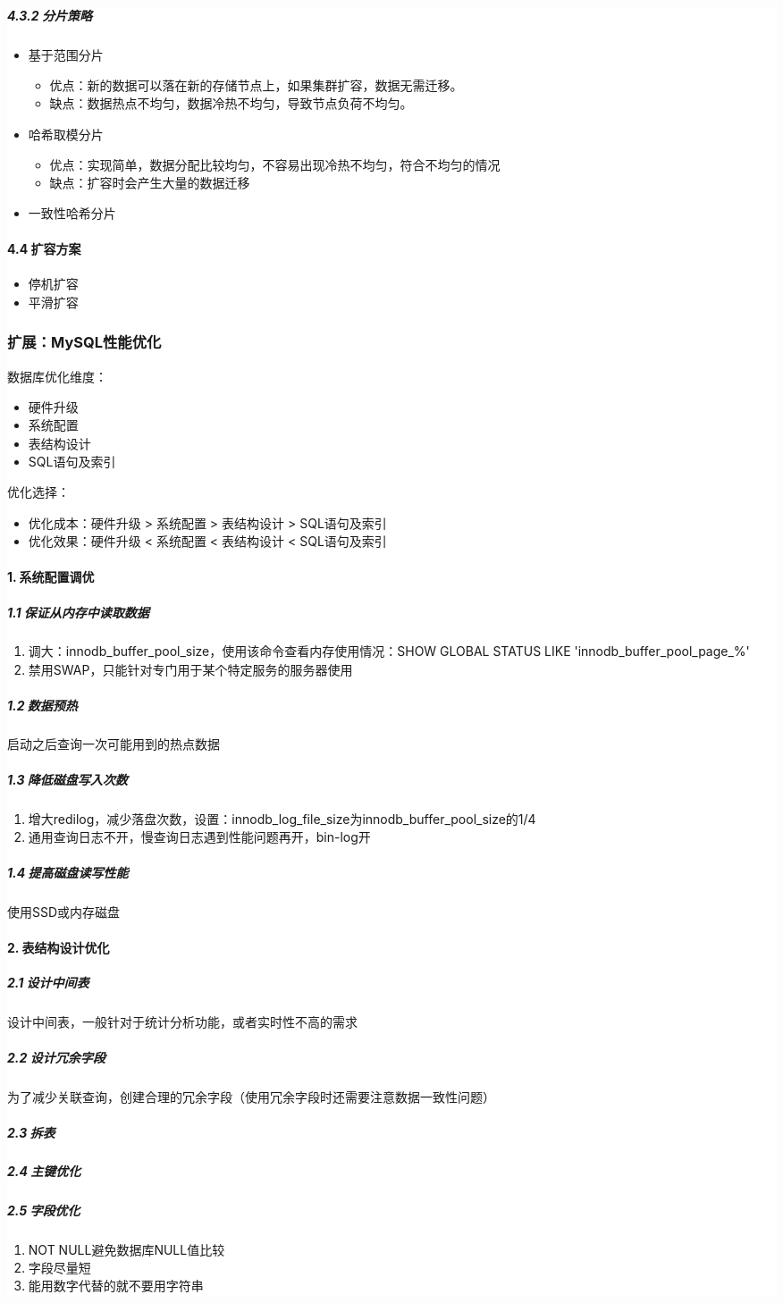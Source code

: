 ##### 4.3.2 分片策略
+ 基于范围分片
  + 优点：新的数据可以落在新的存储节点上，如果集群扩容，数据无需迁移。
  + 缺点：数据热点不均匀，数据冷热不均匀，导致节点负荷不均匀。
    
+ 哈希取模分片
  + 优点：实现简单，数据分配比较均匀，不容易出现冷热不均匀，符合不均匀的情况
  + 缺点：扩容时会产生大量的数据迁移
    
+ 一致性哈希分片

#### 4.4 扩容方案
+ 停机扩容
+ 平滑扩容

### 扩展：MySQL性能优化
数据库优化维度：
  + 硬件升级
  + 系统配置
  + 表结构设计
  + SQL语句及索引

优化选择：
  + 优化成本：硬件升级 > 系统配置 > 表结构设计 > SQL语句及索引
  + 优化效果：硬件升级 < 系统配置 < 表结构设计 < SQL语句及索引

#### 1. 系统配置调优
##### 1.1 保证从内存中读取数据 
1. 调大：innodb_buffer_pool_size，使用该命令查看内存使用情况：SHOW GLOBAL STATUS LIKE 'innodb_buffer_pool_page_%'
2. 禁用SWAP，只能针对专门用于某个特定服务的服务器使用

##### 1.2 数据预热
启动之后查询一次可能用到的热点数据

##### 1.3 降低磁盘写入次数
1. 增大redilog，减少落盘次数，设置：innodb_log_file_size为innodb_buffer_pool_size的1/4
2. 通用查询日志不开，慢查询日志遇到性能问题再开，bin-log开

##### 1.4 提高磁盘读写性能
使用SSD或内存磁盘

#### 2. 表结构设计优化
##### 2.1 设计中间表
设计中间表，一般针对于统计分析功能，或者实时性不高的需求

##### 2.2 设计冗余字段
为了减少关联查询，创建合理的冗余字段（使用冗余字段时还需要注意数据一致性问题）

##### 2.3 拆表
##### 2.4 主键优化
##### 2.5 字段优化
1. NOT NULL避免数据库NULL值比较
2. 字段尽量短
3. 能用数字代替的就不要用字符串
